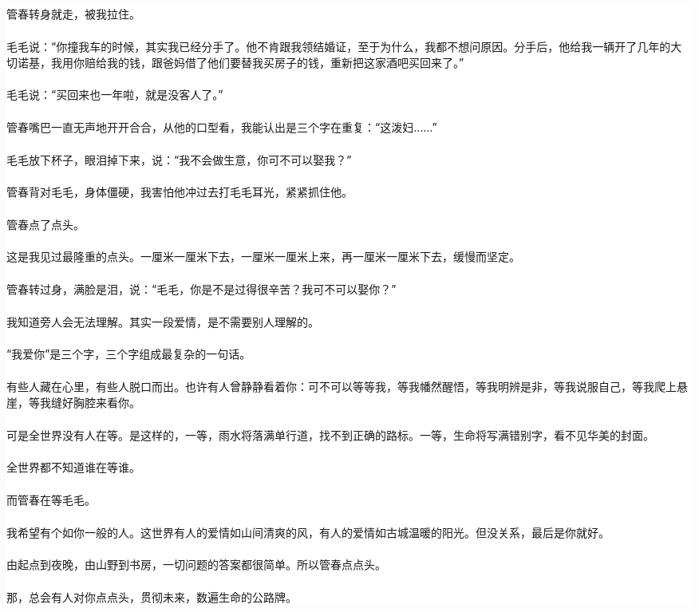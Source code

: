 管春转身就走，被我拉住。  
   
毛毛说：“你撞我车的时候，其实我已经分手了。他不肯跟我领结婚证，至于为什么，我都不想问原因。分手后，他给我一辆开了几年的大切诺基，我用你赔给我的钱，跟爸妈借了他们要替我买房子的钱，重新把这家酒吧买回来了。”  
   
毛毛说：“买回来也一年啦，就是没客人了。”  
   
管春嘴巴一直无声地开开合合，从他的口型看，我能认出是三个字在重复：“这泼妇……”  
   
毛毛放下杯子，眼泪掉下来，说：“我不会做生意，你可不可以娶我？”  
   
管春背对毛毛，身体僵硬，我害怕他冲过去打毛毛耳光，紧紧抓住他。  
   
管春点了点头。  
   
这是我见过最隆重的点头。一厘米一厘米下去，一厘米一厘米上来，再一厘米一厘米下去，缓慢而坚定。  
   
管春转过身，满脸是泪，说：“毛毛，你是不是过得很辛苦？我可不可以娶你？”  
   
我知道旁人会无法理解。其实一段爱情，是不需要别人理解的。  
   
“我爱你”是三个字，三个字组成最复杂的一句话。  
   
有些人藏在心里，有些人脱口而出。也许有人曾静静看着你：可不可以等等我，等我幡然醒悟，等我明辨是非，等我说服自己，等我爬上悬崖，等我缝好胸腔来看你。  
   
可是全世界没有人在等。是这样的，一等，雨水将落满单行道，找不到正确的路标。一等，生命将写满错别字，看不见华美的封面。  
   
全世界都不知道谁在等谁。  
   
而管春在等毛毛。  
   
我希望有个如你一般的人。这世界有人的爱情如山间清爽的风，有人的爱情如古城温暖的阳光。但没关系，最后是你就好。  
   
由起点到夜晚，由山野到书房，一切问题的答案都很简单。所以管春点点头。  
   
那，总会有人对你点点头，贯彻未来，数遍生命的公路牌。